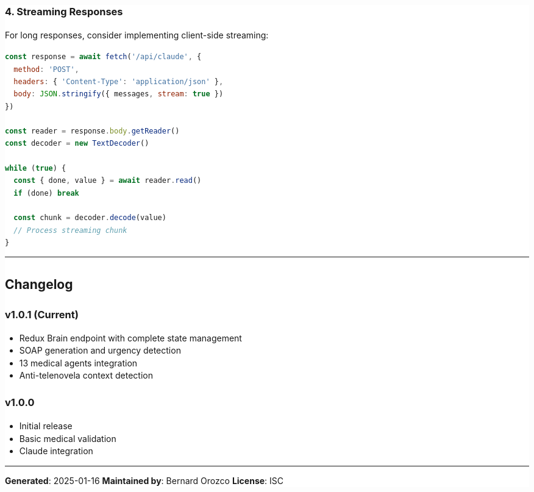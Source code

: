 ### 4. Streaming Responses

For long responses, consider implementing client-side streaming:

```javascript
const response = await fetch('/api/claude', {
  method: 'POST',
  headers: { 'Content-Type': 'application/json' },
  body: JSON.stringify({ messages, stream: true })
})

const reader = response.body.getReader()
const decoder = new TextDecoder()

while (true) {
  const { done, value } = await reader.read()
  if (done) break

  const chunk = decoder.decode(value)
  // Process streaming chunk
}
```

---

## Changelog

### v1.0.1 (Current)
- Redux Brain endpoint with complete state management
- SOAP generation and urgency detection
- 13 medical agents integration
- Anti-telenovela context detection

### v1.0.0
- Initial release
- Basic medical validation
- Claude integration

---

**Generated**: 2025-01-16
**Maintained by**: Bernard Orozco
**License**: ISC